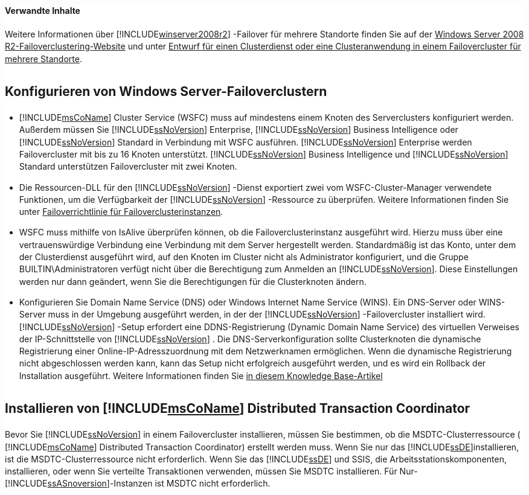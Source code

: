 #### <a name="related-content"></a>Verwandte Inhalte  
 Weitere Informationen über [!INCLUDE[winserver2008r2](../../../includes/winserver2008r2-md.md)] -Failover für mehrere Standorte finden Sie auf der [Windows Server 2008 R2-Failoverclustering-Website](https://technet.microsoft.com/library/ff182338\(v=WS.10\).aspx) und unter [Entwurf für einen Clusterdienst oder eine Clusteranwendung in einem Failovercluster für mehrere Standorte](/previous-versions/windows/it-pro/windows-server-2008-R2-and-2008/dd197430(v=ws.10)).  
  
##  <a name="configure-windows-server-failover-cluster"></a><a name="WSFC"></a> Konfigurieren von Windows Server-Failoverclustern  
  
-   [!INCLUDE[msCoName](../../../includes/msconame-md.md)] Cluster Service (WSFC) muss auf mindestens einem Knoten des Serverclusters konfiguriert werden. Außerdem müssen Sie [!INCLUDE[ssNoVersion](../../../includes/ssnoversion-md.md)] Enterprise, [!INCLUDE[ssNoVersion](../../../includes/ssnoversion-md.md)] Business Intelligence oder [!INCLUDE[ssNoVersion](../../../includes/ssnoversion-md.md)] Standard in Verbindung mit WSFC ausführen. [!INCLUDE[ssNoVersion](../../../includes/ssnoversion-md.md)] Enterprise werden Failovercluster mit bis zu 16 Knoten unterstützt. [!INCLUDE[ssNoVersion](../../../includes/ssnoversion-md.md)] Business Intelligence und [!INCLUDE[ssNoVersion](../../../includes/ssnoversion-md.md)] Standard unterstützen Failovercluster mit zwei Knoten.  
  
-   Die Ressourcen-DLL für den [!INCLUDE[ssNoVersion](../../../includes/ssnoversion-md.md)] -Dienst exportiert zwei vom WSFC-Cluster-Manager verwendete Funktionen, um die Verfügbarkeit der [!INCLUDE[ssNoVersion](../../../includes/ssnoversion-md.md)] -Ressource zu überprüfen. Weitere Informationen finden Sie unter [Failoverrichtlinie für Failoverclusterinstanzen](../../../sql-server/failover-clusters/windows/failover-policy-for-failover-cluster-instances.md).  
  
-   WSFC muss mithilfe von IsAlive überprüfen können, ob die Failoverclusterinstanz ausgeführt wird. Hierzu muss über eine vertrauenswürdige Verbindung eine Verbindung mit dem Server hergestellt werden. Standardmäßig ist das Konto, unter dem der Clusterdienst ausgeführt wird, auf den Knoten im Cluster nicht als Administrator konfiguriert, und die Gruppe BUILTIN\Administratoren verfügt nicht über die Berechtigung zum Anmelden an [!INCLUDE[ssNoVersion](../../../includes/ssnoversion-md.md)]. Diese Einstellungen werden nur dann geändert, wenn Sie die Berechtigungen für die Clusterknoten ändern.  
  
-   Konfigurieren Sie Domain Name Service (DNS) oder Windows Internet Name Service (WINS). Ein DNS-Server oder WINS-Server muss in der Umgebung ausgeführt werden, in der der [!INCLUDE[ssNoVersion](../../../includes/ssnoversion-md.md)] -Failovercluster installiert wird. [!INCLUDE[ssNoVersion](../../../includes/ssnoversion-md.md)] -Setup erfordert eine DDNS-Registrierung (Dynamic Domain Name Service) des virtuellen Verweises der IP-Schnittstelle von [!INCLUDE[ssNoVersion](../../../includes/ssnoversion-md.md)] . Die DNS-Serverkonfiguration sollte Clusterknoten die dynamische Registrierung einer Online-IP-Adresszuordnung mit dem Netzwerknamen ermöglichen. Wenn die dynamische Registrierung nicht abgeschlossen werden kann, kann das Setup nicht erfolgreich ausgeführt werden, und es wird ein Rollback der Installation ausgeführt. Weitere Informationen finden Sie [in diesem Knowledge Base-Artikel](https://mskb.pkisolutions.com/kb/947048)  
  
##  <a name="install-msconame-distributed-transaction-coordinator"></a><a name="MSDTC"></a> Installieren von [!INCLUDE[msCoName](../../../includes/msconame-md.md)] Distributed Transaction Coordinator  
 Bevor Sie [!INCLUDE[ssNoVersion](../../../includes/ssnoversion-md.md)] in einem Failovercluster installieren, müssen Sie bestimmen, ob die MSDTC-Clusterressource ( [!INCLUDE[msCoName](../../../includes/msconame-md.md)] Distributed Transaction Coordinator) erstellt werden muss. Wenn Sie nur das [!INCLUDE[ssDE](../../../includes/ssde-md.md)]installieren, ist die MSDTC-Clusterressource nicht erforderlich. Wenn Sie das [!INCLUDE[ssDE](../../../includes/ssde-md.md)] und SSIS, die Arbeitsstationskomponenten, installieren, oder wenn Sie verteilte Transaktionen verwenden, müssen Sie MSDTC installieren. Für Nur- [!INCLUDE[ssASnoversion](../../../includes/ssasnoversion-md.md)]-Instanzen ist MSDTC nicht erforderlich.  
  